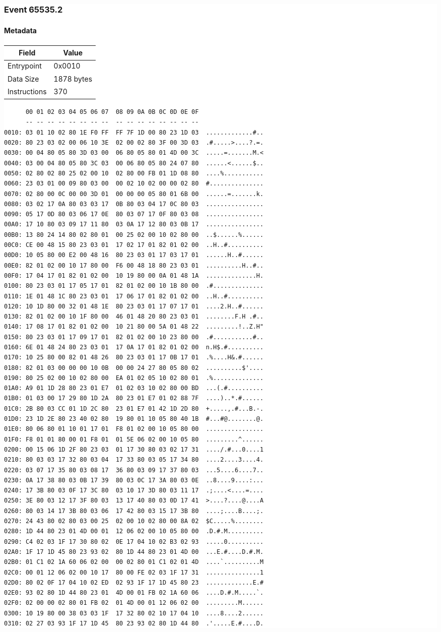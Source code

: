 ### Event 65535.2

#### Metadata

| Field        | Value      |
|--------------|------------|
| Entrypoint   | 0x0010     |
| Data Size    | 1878 bytes |
| Instructions | 370        |

```
      00 01 02 03 04 05 06 07  08 09 0A 0B 0C 0D 0E 0F
      -- -- -- -- -- -- -- --  -- -- -- -- -- -- -- --
0010: 03 01 10 02 80 1E F0 FF  FF 7F 1D 00 80 23 1D 03  .............#..
0020: 80 23 03 02 00 06 10 3E  02 00 02 80 3F 00 3D 03  .#.....>....?.=.
0030: 00 04 80 05 80 3D 03 00  06 80 05 80 01 4D 00 3C  .....=.......M.<
0040: 03 00 04 80 05 80 3C 03  00 06 80 05 80 24 07 80  ......<......$..
0050: 02 80 02 80 25 02 00 10  02 80 00 FB 01 1D 08 80  ....%...........
0060: 23 03 01 00 09 80 03 00  00 02 10 02 00 00 02 80  #...............
0070: 02 80 00 0C 00 00 3D 01  00 00 00 05 80 01 6B 00  ......=.......k.
0080: 03 02 17 0A 80 03 03 17  0B 80 03 04 17 0C 80 03  ................
0090: 05 17 0D 80 03 06 17 0E  80 03 07 17 0F 80 03 08  ................
00A0: 17 10 80 03 09 17 11 80  03 0A 17 12 80 03 0B 17  ................
00B0: 13 80 24 14 80 02 80 01  00 25 02 00 10 02 80 00  ..$......%......
00C0: CE 00 48 15 80 23 03 01  17 02 17 01 82 01 02 00  ..H..#..........
00D0: 10 05 80 00 E2 00 48 16  80 23 03 01 17 03 17 01  ......H..#......
00E0: 82 01 02 00 10 17 80 00  F6 00 48 18 80 23 03 01  ..........H..#..
00F0: 17 04 17 01 82 01 02 00  10 19 80 00 0A 01 48 1A  ..............H.
0100: 80 23 03 01 17 05 17 01  82 01 02 00 10 1B 80 00  .#..............
0110: 1E 01 48 1C 80 23 03 01  17 06 17 01 82 01 02 00  ..H..#..........
0120: 10 1D 80 00 32 01 48 1E  80 23 03 01 17 07 17 01  ....2.H..#......
0130: 82 01 02 00 10 1F 80 00  46 01 48 20 80 23 03 01  ........F.H .#..
0140: 17 08 17 01 82 01 02 00  10 21 80 00 5A 01 48 22  .........!..Z.H"
0150: 80 23 03 01 17 09 17 01  82 01 02 00 10 23 80 00  .#...........#..
0160: 6E 01 48 24 80 23 03 01  17 0A 17 01 82 01 02 00  n.H$.#..........
0170: 10 25 80 00 82 01 48 26  80 23 03 01 17 0B 17 01  .%....H&.#......
0180: 82 01 03 00 00 00 10 0B  00 00 24 27 80 05 80 02  ..........$'....
0190: 80 25 02 00 10 02 80 00  EA 01 02 05 10 02 80 01  .%..............
01A0: A9 01 1D 28 80 23 01 E7  01 02 03 10 02 80 00 BD  ...(.#..........
01B0: 01 03 00 17 29 80 1D 2A  80 23 01 E7 01 02 88 7F  ....)..*.#......
01C0: 2B 80 03 CC 01 1D 2C 80  23 01 E7 01 42 1D 2D 80  +.....,.#...B.-.
01D0: 23 1D 2E 80 23 40 02 80  19 80 01 10 05 80 40 1B  #...#@........@.
01E0: 80 06 80 01 10 01 17 01  F8 01 02 00 10 05 80 00  ................
01F0: F8 01 01 80 00 01 F8 01  01 5E 06 02 00 10 05 80  .........^......
0200: 00 15 06 1D 2F 80 23 03  01 17 30 80 03 02 17 31  ..../.#...0....1
0210: 80 03 03 17 32 80 03 04  17 33 80 03 05 17 34 80  ....2....3....4.
0220: 03 07 17 35 80 03 08 17  36 80 03 09 17 37 80 03  ...5....6....7..
0230: 0A 17 38 80 03 0B 17 39  80 03 0C 17 3A 80 03 0E  ..8....9....:...
0240: 17 3B 80 03 0F 17 3C 80  03 10 17 3D 80 03 11 17  .;....<....=....
0250: 3E 80 03 12 17 3F 80 03  13 17 40 80 03 0D 17 41  >....?....@....A
0260: 80 03 14 17 3B 80 03 06  17 42 80 03 15 17 3B 80  ....;....B....;.
0270: 24 43 80 02 80 03 00 25  02 00 10 02 80 00 8A 02  $C.....%........
0280: 1D 44 80 23 01 4D 00 01  12 06 02 00 10 05 80 00  .D.#.M..........
0290: C4 02 03 1F 17 30 80 02  0E 17 04 10 02 B3 02 93  .....0..........
02A0: 1F 17 1D 45 80 23 93 02  80 1D 44 80 23 01 4D 00  ...E.#....D.#.M.
02B0: 01 C1 02 1A 60 06 02 00  00 02 80 01 C1 02 01 4D  ....`..........M
02C0: 00 01 12 06 02 00 10 17  80 00 FE 02 03 1F 17 31  ...............1
02D0: 80 02 0F 17 04 10 02 ED  02 93 1F 17 1D 45 80 23  .............E.#
02E0: 93 02 80 1D 44 80 23 01  4D 00 01 FB 02 1A 60 06  ....D.#.M.....`.
02F0: 02 00 00 02 80 01 FB 02  01 4D 00 01 12 06 02 00  .........M......
0300: 10 19 80 00 38 03 03 1F  17 32 80 02 10 17 04 10  ....8....2......
0310: 02 27 03 93 1F 17 1D 45  80 23 93 02 80 1D 44 80  .'.....E.#....D.
```